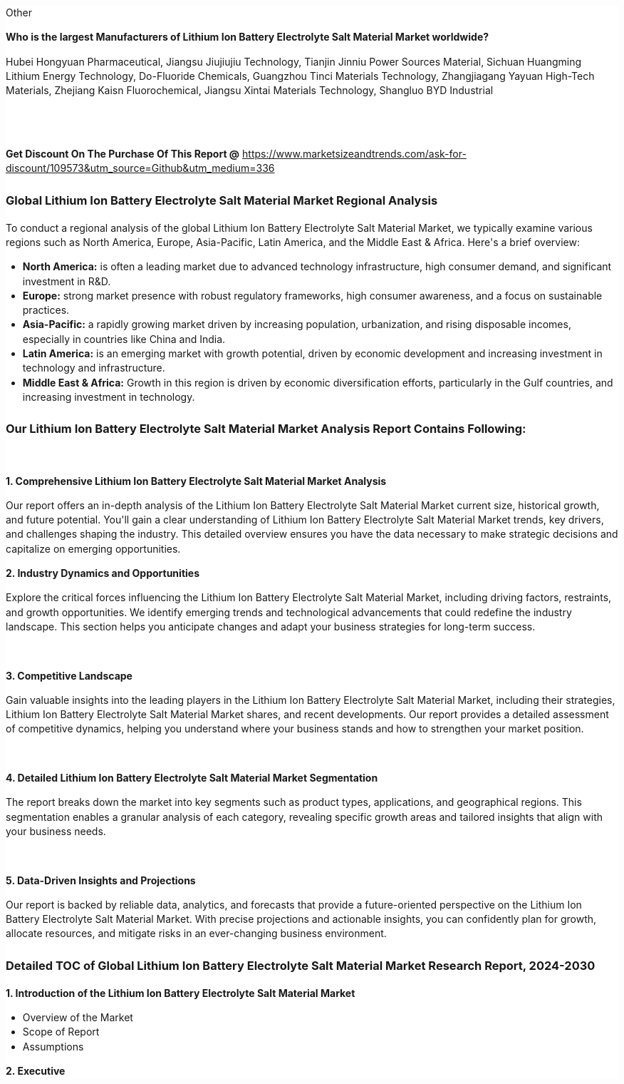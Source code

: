 Other</span></p><p><span class=""><strong>Who is the largest Manufacturers of Lithium Ion Battery Electrolyte Salt Material Market worldwide?</strong></span></p></div><div class="" data-test-id=""><p><span class="">Hubei Hongyuan Pharmaceutical, Jiangsu Jiujiujiu Technology, Tianjin Jinniu Power Sources Material, Sichuan Huangming Lithium Energy Technology, Do-Fluoride Chemicals, Guangzhou Tinci Materials Technology, Zhangjiagang Yayuan High-Tech Materials, Zhejiang Kaisn Fluorochemical, Jiangsu Xintai Materials Technology, Shangluo BYD Industrial</span></p></div><div class="" data-test-id="">&nbsp;</div><div class="" data-test-id="">&nbsp;</div><div class="" data-test-id=""><p><span class=""><strong>Get Discount On The Purchase Of This Report @</strong> <a href="https://www.marketsizeandtrends.com/ask-for-discount/109573&utm_source=Github&utm_medium=336" target="_blank">https://www.marketsizeandtrends.com/ask-for-discount/109573&utm_source=Github&utm_medium=336</a></span></p></div><div class="" data-test-id=""><div class="article-main__content" data-test-id="publishing-text-block"><h3><span class="">Global Lithium Ion Battery Electrolyte Salt Material Market Regional Analysis</span></h3></div><div class="article-main__content" data-test-id="publishing-text-block"><p><span class="">To conduct a regional analysis of the global Lithium Ion Battery Electrolyte Salt Material Market, we typically examine various regions such as North America, Europe, Asia-Pacific, Latin America, and the Middle East &amp; Africa. Here's a brief overview:</span></p></div><div class="article-main__content" data-test-id="publishing-text-block"><ul><li><strong><span class="font-[700]">North America</span></strong><span class=""><strong>:</strong> is often a leading market due to advanced technology infrastructure, high consumer demand, and significant investment in R&amp;D.</span></li><li><strong><span class="font-[700]">Europe</span></strong><span class=""><strong>:</strong> strong market presence with robust regulatory frameworks, high consumer awareness, and a focus on sustainable practices.</span></li><li><strong><span class="font-[700]">Asia-Pacific</span></strong><span class=""><strong>:</strong> a rapidly growing market driven by increasing population, urbanization, and rising disposable incomes, especially in countries like China and India.</span></li><li><strong><span class="font-[700]">Latin America</span></strong><span class=""><strong>:</strong> is an emerging market with growth potential, driven by economic development and increasing investment in technology and infrastructure.</span></li><li><strong><span class="font-[700]">Middle East &amp; Africa</span></strong><span class=""><strong>:</strong> Growth in this region is driven by economic diversification efforts, particularly in the Gulf countries, and increasing investment in technology.</span></li></ul></div></div><div class="" data-test-id=""><h3><span class="">Our Lithium Ion Battery Electrolyte Salt Material Market Analysis Report Contains Following:</span></h3><p>&nbsp;</p><p><strong>1. Comprehensive Lithium Ion Battery Electrolyte Salt Material Market Analysis<br /></strong></p><p>Our report offers an in-depth analysis of the Lithium Ion Battery Electrolyte Salt Material Market current size, historical growth, and future potential. You'll gain a clear understanding of Lithium Ion Battery Electrolyte Salt Material Market trends, key drivers, and challenges shaping the industry. This detailed overview ensures you have the data necessary to make strategic decisions and capitalize on emerging opportunities.</p><p><strong>2. Industry Dynamics and Opportunities</strong></p><p>Explore the critical forces influencing the Lithium Ion Battery Electrolyte Salt Material Market, including driving factors, restraints, and growth opportunities. We identify emerging trends and technological advancements that could redefine the industry landscape. This section helps you anticipate changes and adapt your business strategies for long-term success.</p><p>&nbsp;</p><p><strong>3. Competitive Landscape</strong></p><p>Gain valuable insights into the leading players in the Lithium Ion Battery Electrolyte Salt Material Market, including their strategies, Lithium Ion Battery Electrolyte Salt Material Market shares, and recent developments. Our report provides a detailed assessment of competitive dynamics, helping you understand where your business stands and how to strengthen your market position.</p><p>&nbsp;</p><p><strong>4. Detailed Lithium Ion Battery Electrolyte Salt Material Market Segmentation</strong></p><p>The report breaks down the market into key segments such as product types, applications, and geographical regions. This segmentation enables a granular analysis of each category, revealing specific growth areas and tailored insights that align with your business needs.</p><p>&nbsp;</p><p><strong>5. Data-Driven Insights and Projections</strong></p><p>Our report is backed by reliable data, analytics, and forecasts that provide a future-oriented perspective on the Lithium Ion Battery Electrolyte Salt Material Market. With precise projections and actionable insights, you can confidently plan for growth, allocate resources, and mitigate risks in an ever-changing business environment.</p></div><div class="" data-test-id=""><h3><span class="">Detailed TOC of Global Lithium Ion Battery Electrolyte Salt Material Market Research Report, 2024-2030</span></h3></div><div class="" data-test-id=""><p><strong><span class="">1. Introduction of the Lithium Ion Battery Electrolyte Salt Material Market</span></strong></p></div><div class="" data-test-id=""><ul><li><span class="">Overview of the Market</span></li><li><span class="">Scope of Report</span></li><li><span class="">Assumptions</span></li></ul></div><div class="" data-test-id=""><p><strong><span class="">2. Executive